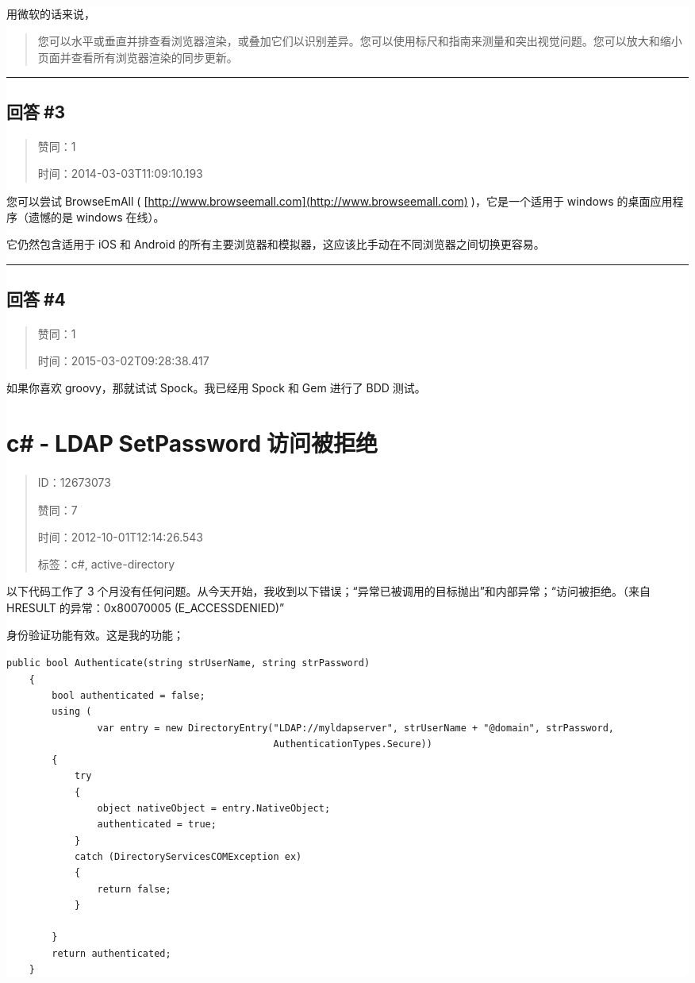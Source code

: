 用微软的话来说，

> 您可以水平或垂直并排查看浏览器渲染，或叠加它们以识别差异。您可以使用标尺和指南来测量和突出视觉问题。您可以放大和缩小页面并查看所有浏览器渲染的同步更新。

* * *

## 回答 #3

> 赞同：1
> 
> 时间：2014-03-03T11:09:10.193

您可以尝试 BrowseEmAll ( [http://www.browseemall.com](http://www.browseemall.com) )，它是一个适用于 windows 的桌面应用程序（遗憾的是 windows 在线）。

它仍然包含适用于 iOS 和 Android 的所有主要浏览器和模拟器，这应该比手动在不同浏览器之间切换更容易。

* * *

## 回答 #4

> 赞同：1
> 
> 时间：2015-03-02T09:28:38.417

如果你喜欢 groovy，那就试试 Spock。我已经用 Spock 和 Gem 进行了 BDD 测试。

# c# - LDAP SetPassword 访问被拒绝

> ID：12673073
> 
> 赞同：7
> 
> 时间：2012-10-01T12:14:26.543
> 
> 标签：c#, active-directory

以下代码工作了 3 个月没有任何问题。从今天开始，我收到以下错误；“异常已被调用的目标抛出”和内部异常；“访问被拒绝。（来自 HRESULT 的异常：0x80070005 (E_ACCESSDENIED)”

身份验证功能有效。这是我的功能；

```
public bool Authenticate(string strUserName, string strPassword)
    {
        bool authenticated = false;
        using (
                var entry = new DirectoryEntry("LDAP://myldapserver", strUserName + "@domain", strPassword,
                                               AuthenticationTypes.Secure))
        {
            try
            {
                object nativeObject = entry.NativeObject;
                authenticated = true;
            }
            catch (DirectoryServicesCOMException ex)
            {
                return false;
            }

        }
        return authenticated;
    } 
```

